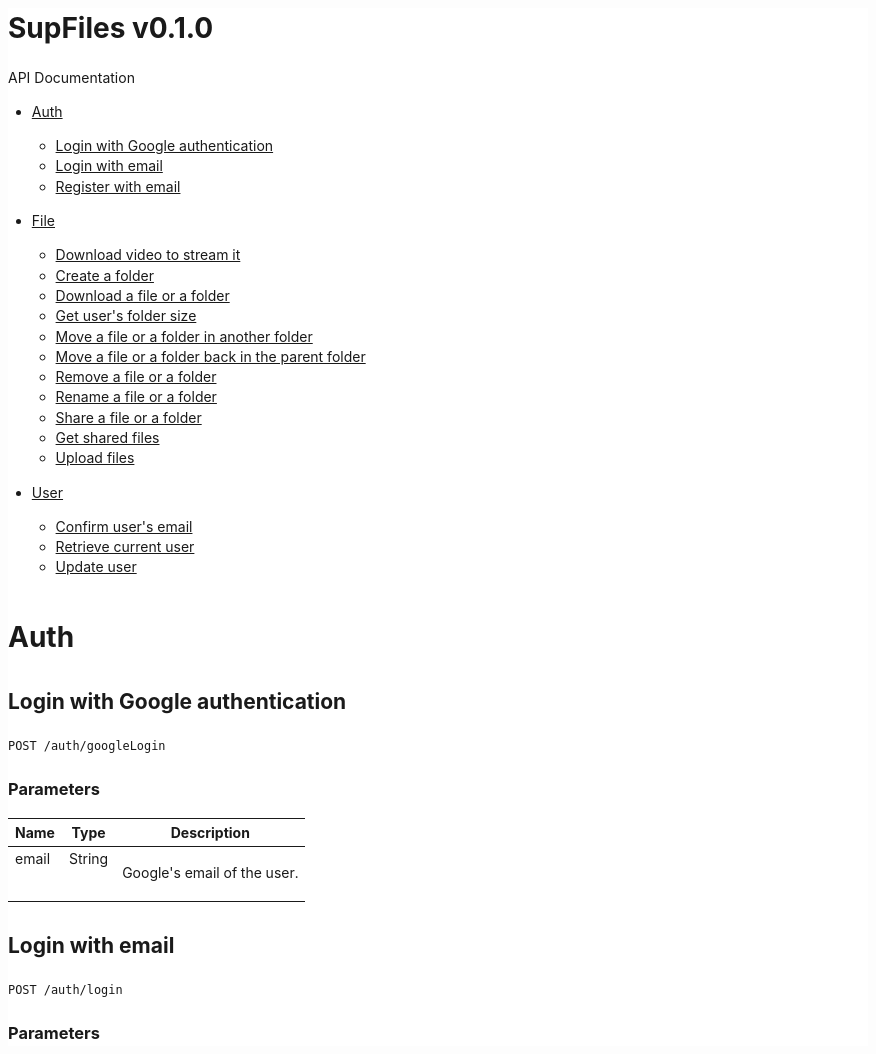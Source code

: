 # SupFiles v0.1.0

API Documentation

- [Auth](#auth)
	- [Login with Google authentication](#login-with-google-authentication)
	- [Login with email](#login-with-email)
	- [Register with email](#register-with-email)
	
- [File](#file)
	- [Download video to stream it](#download-video-to-stream-it)
	- [Create a folder](#create-a-folder)
	- [Download a file or a folder](#download-a-file-or-a-folder)
	- [Get user&#39;s folder size](#get-user&#39;s-folder-size)
	- [Move a file or a folder in another folder](#move-a-file-or-a-folder-in-another-folder)
	- [Move a file or a folder back in the parent folder](#move-a-file-or-a-folder-back-in-the-parent-folder)
	- [Remove a file or a folder](#remove-a-file-or-a-folder)
	- [Rename a file or a folder](#rename-a-file-or-a-folder)
	- [Share a file or a folder](#share-a-file-or-a-folder)
	- [Get shared files](#get-shared-files)
	- [Upload files](#upload-files)
	
- [User](#user)
	- [Confirm user&#39;s email](#confirm-user&#39;s-email)
	- [Retrieve current user](#retrieve-current-user)
	- [Update user](#update-user)
	


# Auth

## Login with Google authentication



	POST /auth/googleLogin


### Parameters

| Name    | Type      | Description                          |
|---------|-----------|--------------------------------------|
| email			| String			|  <p>Google's email of the user.</p>							|

## Login with email



	POST /auth/login


### Parameters
